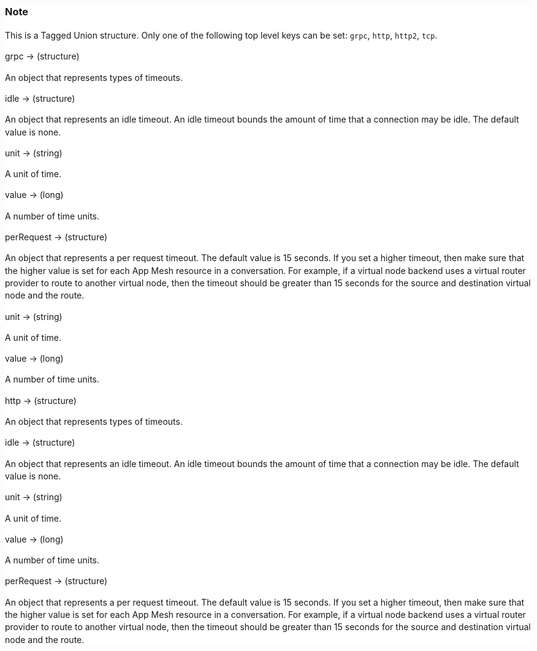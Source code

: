 ### Note

This is a Tagged Union structure. Only one of the following top level keys can be set: `grpc`, `http`, `http2`, `tcp`.

grpc -> (structure)

An object that represents types of timeouts.

idle -> (structure)

An object that represents an idle timeout. An idle timeout bounds the amount of time that a connection may be idle. The default value is none.

unit -> (string)

A unit of time.

value -> (long)

A number of time units.

perRequest -> (structure)

An object that represents a per request timeout. The default value is 15 seconds. If you set a higher timeout, then make sure that the higher value is set for each App Mesh resource in a conversation. For example, if a virtual node backend uses a virtual router provider to route to another virtual node, then the timeout should be greater than 15 seconds for the source and destination virtual node and the route.

unit -> (string)

A unit of time.

value -> (long)

A number of time units.

http -> (structure)

An object that represents types of timeouts.

idle -> (structure)

An object that represents an idle timeout. An idle timeout bounds the amount of time that a connection may be idle. The default value is none.

unit -> (string)

A unit of time.

value -> (long)

A number of time units.

perRequest -> (structure)

An object that represents a per request timeout. The default value is 15 seconds. If you set a higher timeout, then make sure that the higher value is set for each App Mesh resource in a conversation. For example, if a virtual node backend uses a virtual router provider to route to another virtual node, then the timeout should be greater than 15 seconds for the source and destination virtual node and the route.
